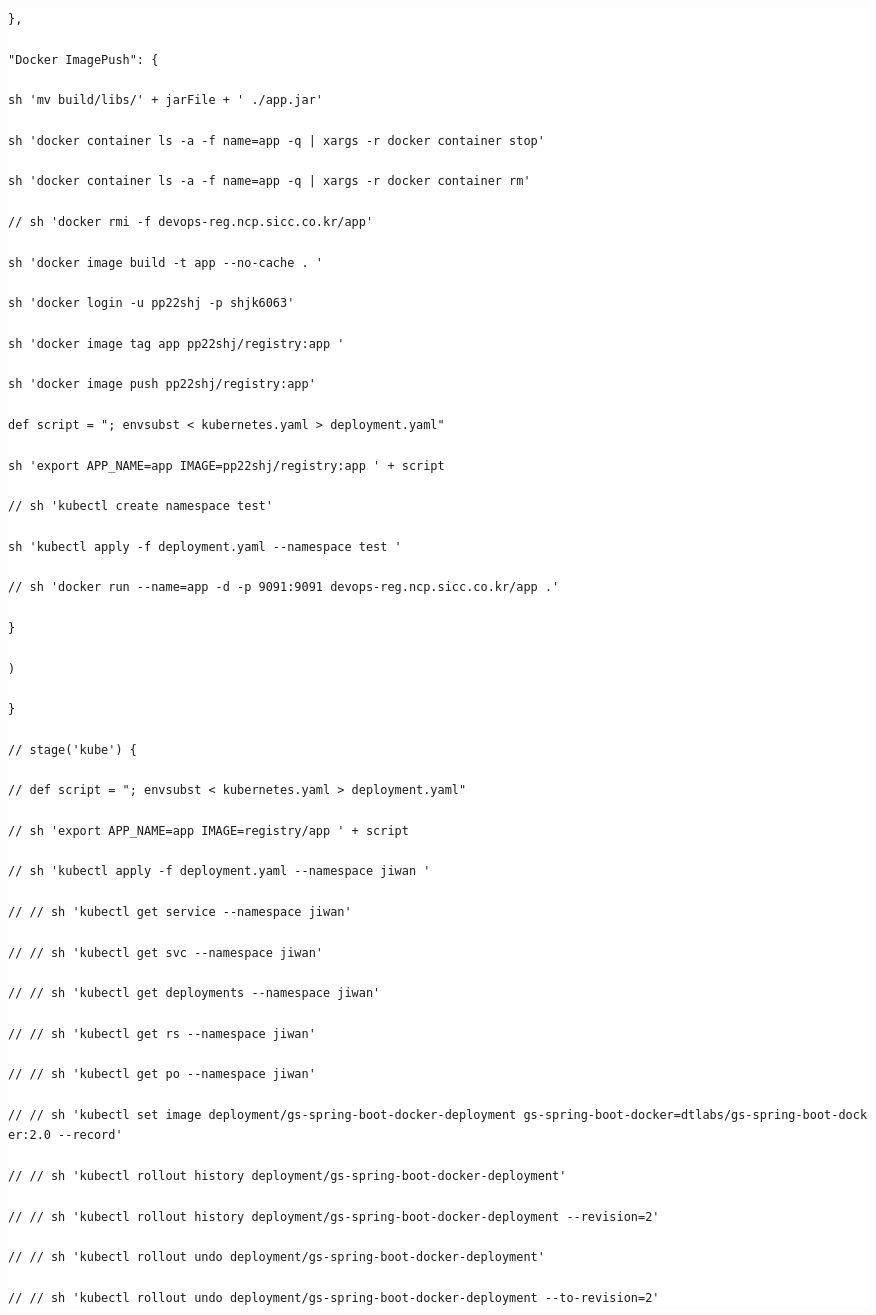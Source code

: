     },
    
    "Docker ImagePush": {
    
    sh 'mv build/libs/' + jarFile + ' ./app.jar'
    
    sh 'docker container ls -a -f name=app -q | xargs -r docker container stop'
    
    sh 'docker container ls -a -f name=app -q | xargs -r docker container rm'
    
    // sh 'docker rmi -f devops-reg.ncp.sicc.co.kr/app'
    
    sh 'docker image build -t app --no-cache . '
    
    sh 'docker login -u pp22shj -p shjk6063'
    
    sh 'docker image tag app pp22shj/registry:app '
    
    sh 'docker image push pp22shj/registry:app'
    
    def script = "; envsubst < kubernetes.yaml > deployment.yaml"
    
    sh 'export APP_NAME=app IMAGE=pp22shj/registry:app ' + script
    
    // sh 'kubectl create namespace test'
    
    sh 'kubectl apply -f deployment.yaml --namespace test '
    
    // sh 'docker run --name=app -d -p 9091:9091 devops-reg.ncp.sicc.co.kr/app .'
    
    }
    
    )
    
    }
    
    // stage('kube') {
    
    // def script = "; envsubst < kubernetes.yaml > deployment.yaml"
    
    // sh 'export APP_NAME=app IMAGE=registry/app ' + script
    
    // sh 'kubectl apply -f deployment.yaml --namespace jiwan '
    
    // // sh 'kubectl get service --namespace jiwan'
    
    // // sh 'kubectl get svc --namespace jiwan'
    
    // // sh 'kubectl get deployments --namespace jiwan'
    
    // // sh 'kubectl get rs --namespace jiwan'
    
    // // sh 'kubectl get po --namespace jiwan'
    
    // // sh 'kubectl set image deployment/gs-spring-boot-docker-deployment gs-spring-boot-docker=dtlabs/gs-spring-boot-docker:2.0 --record'
    
    // // sh 'kubectl rollout history deployment/gs-spring-boot-docker-deployment'
    
    // // sh 'kubectl rollout history deployment/gs-spring-boot-docker-deployment --revision=2'
    
    // // sh 'kubectl rollout undo deployment/gs-spring-boot-docker-deployment'
    
    // // sh 'kubectl rollout undo deployment/gs-spring-boot-docker-deployment --to-revision=2'
    